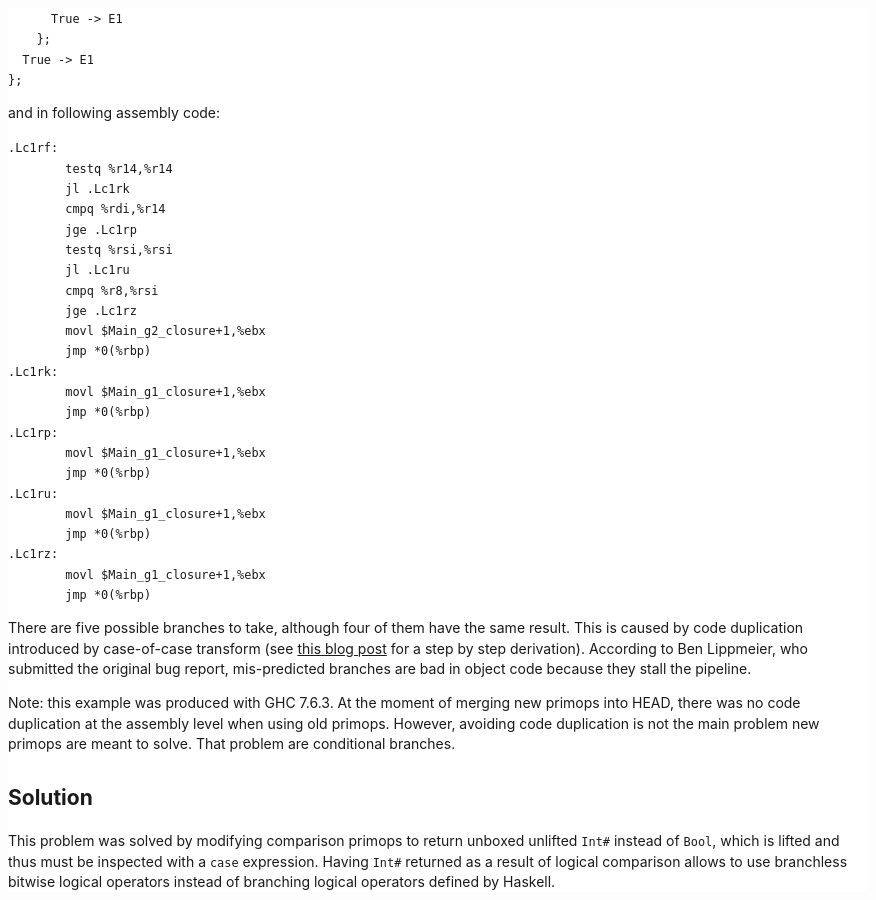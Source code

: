 ```wiki
      True -> E1
    };
  True -> E1
};
```


and in following assembly code:


```wiki
.Lc1rf:
        testq %r14,%r14
        jl .Lc1rk
        cmpq %rdi,%r14
        jge .Lc1rp
        testq %rsi,%rsi
        jl .Lc1ru
        cmpq %r8,%rsi
        jge .Lc1rz
        movl $Main_g2_closure+1,%ebx
        jmp *0(%rbp)
.Lc1rk:
        movl $Main_g1_closure+1,%ebx
        jmp *0(%rbp)
.Lc1rp:
        movl $Main_g1_closure+1,%ebx
        jmp *0(%rbp)
.Lc1ru:
        movl $Main_g1_closure+1,%ebx
        jmp *0(%rbp)
.Lc1rz:
        movl $Main_g1_closure+1,%ebx
        jmp *0(%rbp)
```


There are five possible branches to take, although four of them have the same result. This is caused by code duplication introduced by case-of-case transform (see [
this blog post](http://lambda.jstolarek.com/2013/01/taking-magic-out-of-ghc-or-tracing-compilation-by-transformation/) for a step by step derivation). According to Ben Lippmeier, who submitted the original bug report, mis-predicted branches are bad in object code because they stall the pipeline.



Note: this example was produced with GHC 7.6.3. At the moment of merging new primops into HEAD, there was no code duplication at the assembly level when using old primops. However, avoiding code duplication is not the main problem new primops are meant to solve. That problem are conditional branches. 


## Solution



This problem was solved by modifying comparison primops to return unboxed unlifted `Int#` instead of `Bool`, which is lifted and thus must be inspected with a `case` expression. Having `Int#` returned as a result of logical comparison allows to use branchless bitwise logical operators instead of branching logical operators defined by Haskell.
